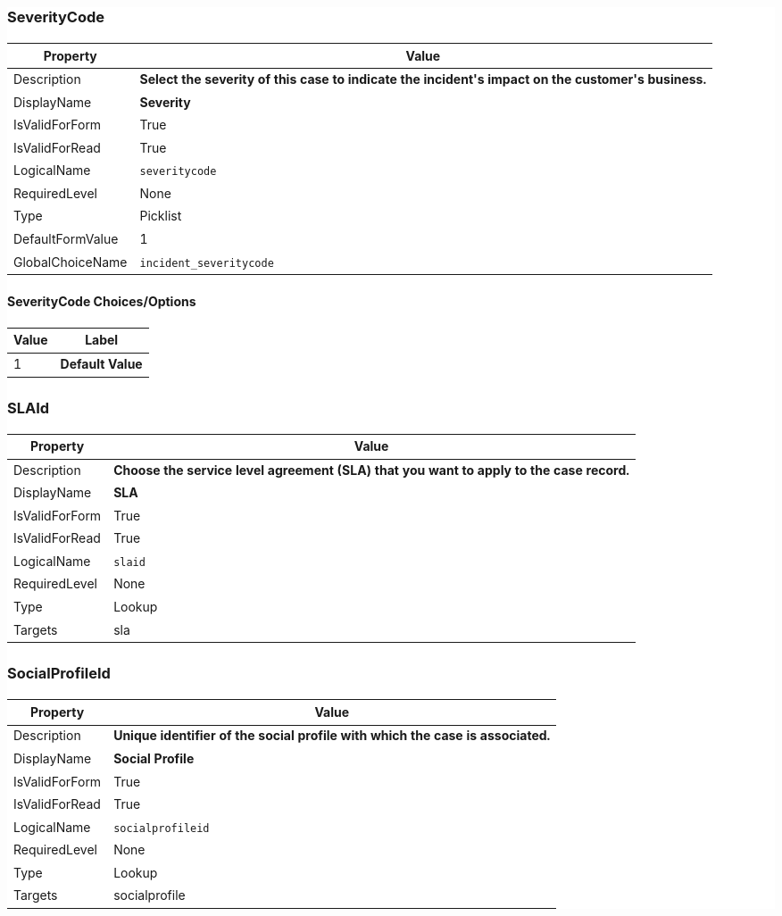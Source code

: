 ### <a name="BKMK_SeverityCode"></a> SeverityCode

|Property|Value|
|---|---|
|Description|**Select the severity of this case to indicate the incident's impact on the customer's business.**|
|DisplayName|**Severity**|
|IsValidForForm|True|
|IsValidForRead|True|
|LogicalName|`severitycode`|
|RequiredLevel|None|
|Type|Picklist|
|DefaultFormValue|1|
|GlobalChoiceName|`incident_severitycode`|

#### SeverityCode Choices/Options

|Value|Label|
|---|---|
|1|**Default Value**|

### <a name="BKMK_SLAId"></a> SLAId

|Property|Value|
|---|---|
|Description|**Choose the service level agreement (SLA) that you want to apply to the case record.**|
|DisplayName|**SLA**|
|IsValidForForm|True|
|IsValidForRead|True|
|LogicalName|`slaid`|
|RequiredLevel|None|
|Type|Lookup|
|Targets|sla|

### <a name="BKMK_SocialProfileId"></a> SocialProfileId

|Property|Value|
|---|---|
|Description|**Unique identifier of the social profile with which the case is associated.**|
|DisplayName|**Social Profile**|
|IsValidForForm|True|
|IsValidForRead|True|
|LogicalName|`socialprofileid`|
|RequiredLevel|None|
|Type|Lookup|
|Targets|socialprofile|

